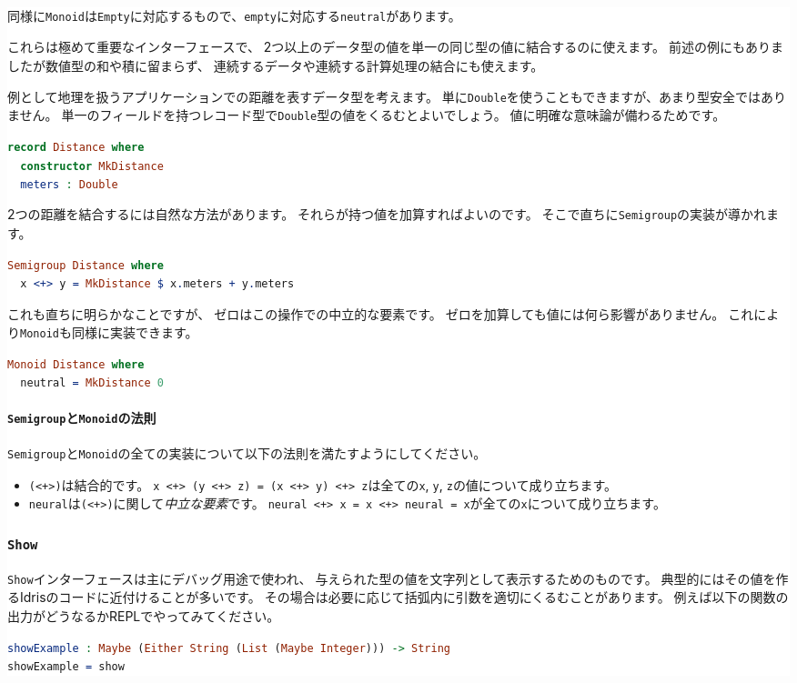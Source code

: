 同様に`Monoid`は`Empty`に対応するもので、`empty`に対応する`neutral`があります。

これらは極めて重要なインターフェースで、
2つ以上のデータ型の値を単一の同じ型の値に結合するのに使えます。
前述の例にもありましたが数値型の和や積に留まらず、
連続するデータや連続する計算処理の結合にも使えます。

例として地理を扱うアプリケーションでの距離を表すデータ型を考えます。
単に`Double`を使うこともできますが、あまり型安全ではありません。
単一のフィールドを持つレコード型で`Double`型の値をくるむとよいでしょう。
値に明確な意味論が備わるためです。

```idris
record Distance where
  constructor MkDistance
  meters : Double
```

2つの距離を結合するには自然な方法があります。
それらが持つ値を加算すればよいのです。
そこで直ちに`Semigroup`の実装が導かれます。

```idris
Semigroup Distance where
  x <+> y = MkDistance $ x.meters + y.meters
```

これも直ちに明らかなことですが、
ゼロはこの操作での中立的な要素です。
ゼロを加算しても値には何ら影響がありません。
これにより`Monoid`も同様に実装できます。

```idris
Monoid Distance where
  neutral = MkDistance 0
```

#### `Semigroup`と`Monoid`の法則

`Semigroup`と`Monoid`の全ての実装について以下の法則を満たすようにしてください。

* `(<+>)`は結合的です。
  `x <+> (y <+> z) = (x <+> y) <+> z`は全ての`x`, `y`, `z`の値について成り立ちます。
* `neural`は`(<+>)`に関して*中立な要素*です。
  `neural <+> x = x <+> neural = x`が全ての`x`について成り立ちます。

### `Show`

`Show`インターフェースは主にデバッグ用途で使われ、
与えられた型の値を文字列として表示するためのものです。
典型的にはその値を作るIdrisのコードに近付けることが多いです。
その場合は必要に応じて括弧内に引数を適切にくるむことがあります。
例えば以下の関数の出力がどうなるかREPLでやってみてください。

```idris
showExample : Maybe (Either String (List (Maybe Integer))) -> String
showExample = show
```
